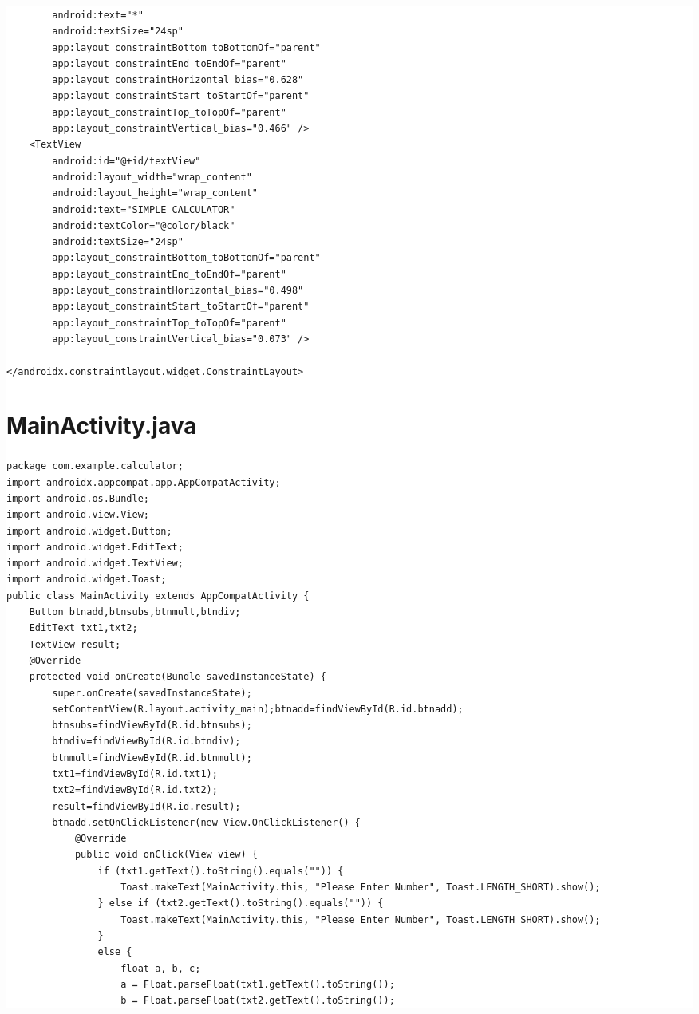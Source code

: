 ```
        android:text="*"
        android:textSize="24sp"
        app:layout_constraintBottom_toBottomOf="parent"
        app:layout_constraintEnd_toEndOf="parent"
        app:layout_constraintHorizontal_bias="0.628"
        app:layout_constraintStart_toStartOf="parent"
        app:layout_constraintTop_toTopOf="parent"
        app:layout_constraintVertical_bias="0.466" />
    <TextView
        android:id="@+id/textView"
        android:layout_width="wrap_content"
        android:layout_height="wrap_content"
        android:text="SIMPLE CALCULATOR"
        android:textColor="@color/black"
        android:textSize="24sp"
        app:layout_constraintBottom_toBottomOf="parent"
        app:layout_constraintEnd_toEndOf="parent"
        app:layout_constraintHorizontal_bias="0.498"
        app:layout_constraintStart_toStartOf="parent"
        app:layout_constraintTop_toTopOf="parent"
        app:layout_constraintVertical_bias="0.073" />

</androidx.constraintlayout.widget.ConstraintLayout>
```
# MainActivity.java
```
package com.example.calculator;
import androidx.appcompat.app.AppCompatActivity;
import android.os.Bundle;
import android.view.View;
import android.widget.Button;
import android.widget.EditText;
import android.widget.TextView;
import android.widget.Toast;
public class MainActivity extends AppCompatActivity {
    Button btnadd,btnsubs,btnmult,btndiv;
    EditText txt1,txt2;
    TextView result;
    @Override
    protected void onCreate(Bundle savedInstanceState) {
        super.onCreate(savedInstanceState);
        setContentView(R.layout.activity_main);btnadd=findViewById(R.id.btnadd);
        btnsubs=findViewById(R.id.btnsubs);
        btndiv=findViewById(R.id.btndiv);
        btnmult=findViewById(R.id.btnmult);
        txt1=findViewById(R.id.txt1);
        txt2=findViewById(R.id.txt2);
        result=findViewById(R.id.result);
        btnadd.setOnClickListener(new View.OnClickListener() {
            @Override
            public void onClick(View view) {
                if (txt1.getText().toString().equals("")) {
                    Toast.makeText(MainActivity.this, "Please Enter Number", Toast.LENGTH_SHORT).show();
                } else if (txt2.getText().toString().equals("")) {
                    Toast.makeText(MainActivity.this, "Please Enter Number", Toast.LENGTH_SHORT).show();
                }
                else {
                    float a, b, c;
                    a = Float.parseFloat(txt1.getText().toString());
                    b = Float.parseFloat(txt2.getText().toString());
```